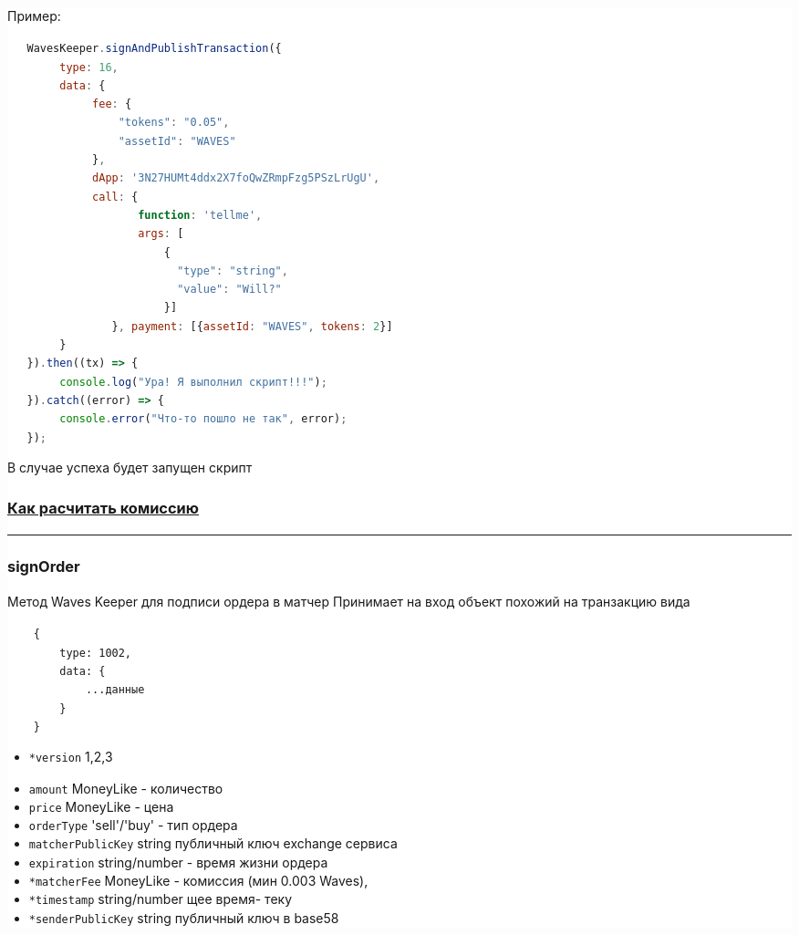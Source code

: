 Пример:

```js
   WavesKeeper.signAndPublishTransaction({
        type: 16,
        data: {
             fee: {
                 "tokens": "0.05",
                 "assetId": "WAVES"
             },
             dApp: '3N27HUMt4ddx2X7foQwZRmpFzg5PSzLrUgU',
             call: {
             		function: 'tellme',
             		args: [
             		    {
             		      "type": "string",
             		      "value": "Will?"
             		    }]
             	}, payment: [{assetId: "WAVES", tokens: 2}]
        }
   }).then((tx) => {
        console.log("Ура! Я выполнил скрипт!!!");
   }).catch((error) => {
        console.error("Что-то пошло не так", error);
   });
```

В случае успеха будет запущен скрипт

### [Как расчитать комиссию](https://docs.wavesplatform.com/ru/blockchain/transaction/transaction-fee.html)

---

### signOrder

Метод Waves Keeper для подписи ордера в матчер
Принимает на вход объект похожий на транзакцию вида

```
    {
        type: 1002,
        data: {
            ...данные
        }
    }
```

- `*version` 1,2,3

* `amount` MoneyLike - количество
* `price` MoneyLike - цена
* `orderType` 'sell'/'buy' - тип ордера
* `matcherPublicKey` string публичный ключ exchange сервиса
* `expiration` string/number - время жизни ордера
* `*matcherFee` MoneyLike - комиссия (мин 0.003 Waves),
* `*timestamp` string/number щее время- теку
* `*senderPublicKey` string публичный ключ в base58
